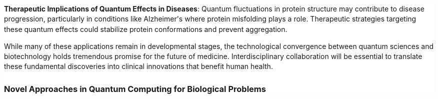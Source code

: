 **Therapeutic Implications of Quantum Effects in Diseases**: Quantum fluctuations in protein structure may contribute to disease progression, particularly in conditions like Alzheimer's where protein misfolding plays a role. Therapeutic strategies targeting these quantum effects could stabilize protein conformations and prevent aggregation.

While many of these applications remain in developmental stages, the technological convergence between quantum sciences and biotechnology holds tremendous promise for the future of medicine. Interdisciplinary collaboration will be essential to translate these fundamental discoveries into clinical innovations that benefit human health.

### Novel Approaches in Quantum Computing for Biological Problems
